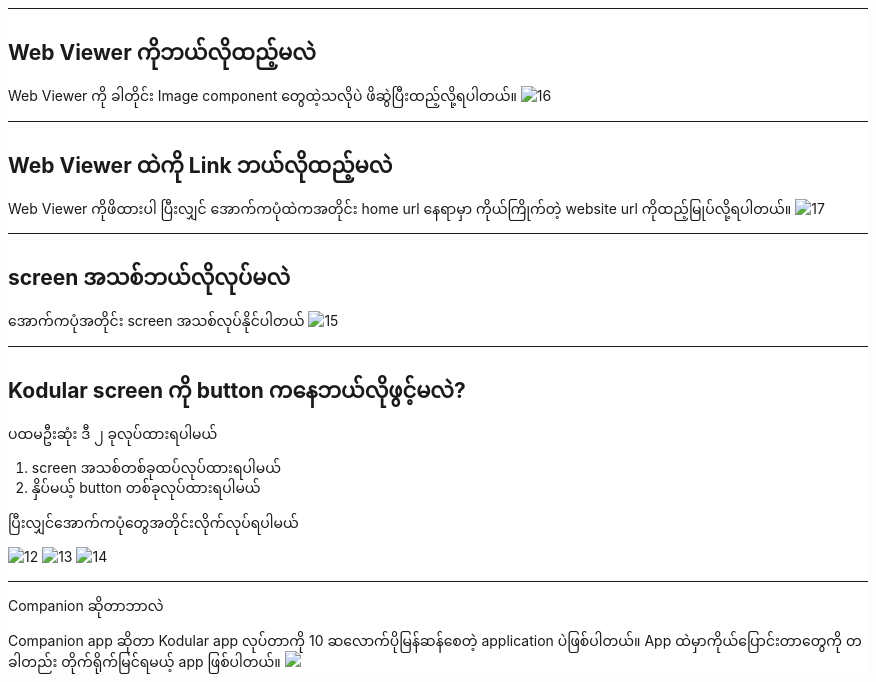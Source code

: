-----

## Web Viewer ကိုဘယ်လိုထည့်မလဲ

Web Viewer ကို ခါတိုင်း Image component တွေထဲ့သလိုပဲ ဖိဆွဲပြီးထည့်လို့ရပါတယ်။ 
<img width="942" alt="16" src="https://github.com/augusthost/cheat-sheets/assets/33022876/94df2e39-2e99-4d07-8f01-fb2afbf78554">

-------

## Web Viewer ထဲကို Link ဘယ်လိုထည့်မလဲ

Web Viewer ကိုဖိထားပါ ပြီးလျှင် အောက်ကပုံထဲကအတိုင်း home url နေရာမှာ ကိုယ်ကြိုက်တဲ့ website url ကိုထည့်မြုပ်လို့ရပါတယ်။
<img width="925" alt="17" src="https://github.com/augusthost/cheat-sheets/assets/33022876/0371632b-a38a-421b-893d-61a6364a6982">

-------

## screen အသစ်ဘယ်လိုလုပ်မလဲ

အောက်ကပုံအတိုင်း screen အသစ်လုပ်နိုင်ပါတယ်
<img width="528" alt="15" src="https://github.com/augusthost/cheat-sheets/assets/33022876/94a20308-94a0-45c2-8a0a-030015ec48e0">

-------

## Kodular screen ကို button ကနေဘယ်လိုဖွင့်မလဲ?

ပထမဦးဆုံး ဒီ ၂ ခုလုပ်ထားရပါမယ်

1. screen အသစ်တစ်ခုထပ်လုပ်ထားရပါမယ်
2. နှိပ်မယ့် button တစ်ခုလုပ်ထားရပါမယ် 

ပြီးလျှင်အောက်ကပုံတွေအတိုင်းလိုက်လုပ်ရပါမယ်

<img width="640" alt="12" src="https://github.com/augusthost/cheat-sheets/assets/33022876/6b1205c9-cc8d-4f62-a372-49f51fd9dbe1">
<img width="812" alt="13" src="https://github.com/augusthost/cheat-sheets/assets/33022876/c65dc75e-857c-487d-8901-00c27a950571">
<img width="471" alt="14" src="https://github.com/augusthost/cheat-sheets/assets/33022876/dd7fa454-fe01-4fb8-8048-9c697752b8fe">

--------

Companion ဆိုတာဘာလဲ

Companion app ဆိုတာ Kodular app လုပ်တာကို 10 ဆလောက်ပိုမြန်ဆန်စေတဲ့ application ပဲဖြစ်ပါတယ်။ App ထဲမှာကိုယ်ပြောင်းတာတွေကို တခါတည်း တိုက်ရိုက်မြင်ရမယ့် app ဖြစ်ပါတယ်။ 
<img src="https://play-lh.googleusercontent.com/8YsoFdEZ37OYT9yx7ikB2bRJGS7k89LTdrT2nLcyhZ9oSvY1zlDtSVBIqIq5qHGApGeU=w5120-h2880-rw" width="40%" />
